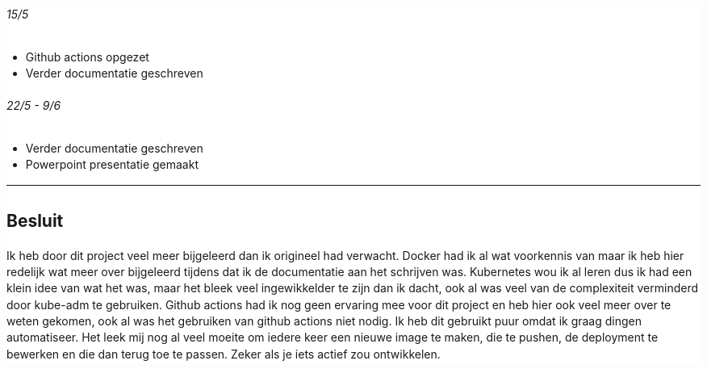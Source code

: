 ###### 15/5
- Github actions opgezet
- Verder documentatie geschreven

###### 22/5 - 9/6
- Verder documentatie geschreven
- Powerpoint presentatie gemaakt

---

## Besluit
Ik heb door dit project veel meer bijgeleerd dan ik origineel had verwacht. Docker had ik al wat voorkennis van maar ik heb hier redelijk wat meer over bijgeleerd tijdens dat ik de documentatie aan het schrijven was. Kubernetes wou ik al leren dus ik had een klein idee van wat het was, maar het bleek veel ingewikkelder te zijn dan ik dacht, ook al was veel van de complexiteit verminderd door kube-adm te gebruiken. Github actions had ik nog geen ervaring mee voor dit project en heb hier ook veel meer over te weten gekomen, ook al was het gebruiken van github actions niet nodig. Ik heb dit gebruikt puur omdat ik graag dingen automatiseer. Het leek mij nog al veel moeite om iedere keer een nieuwe image te maken, die te pushen, de deployment te bewerken en die dan terug toe te passen. Zeker als je iets actief zou ontwikkelen.